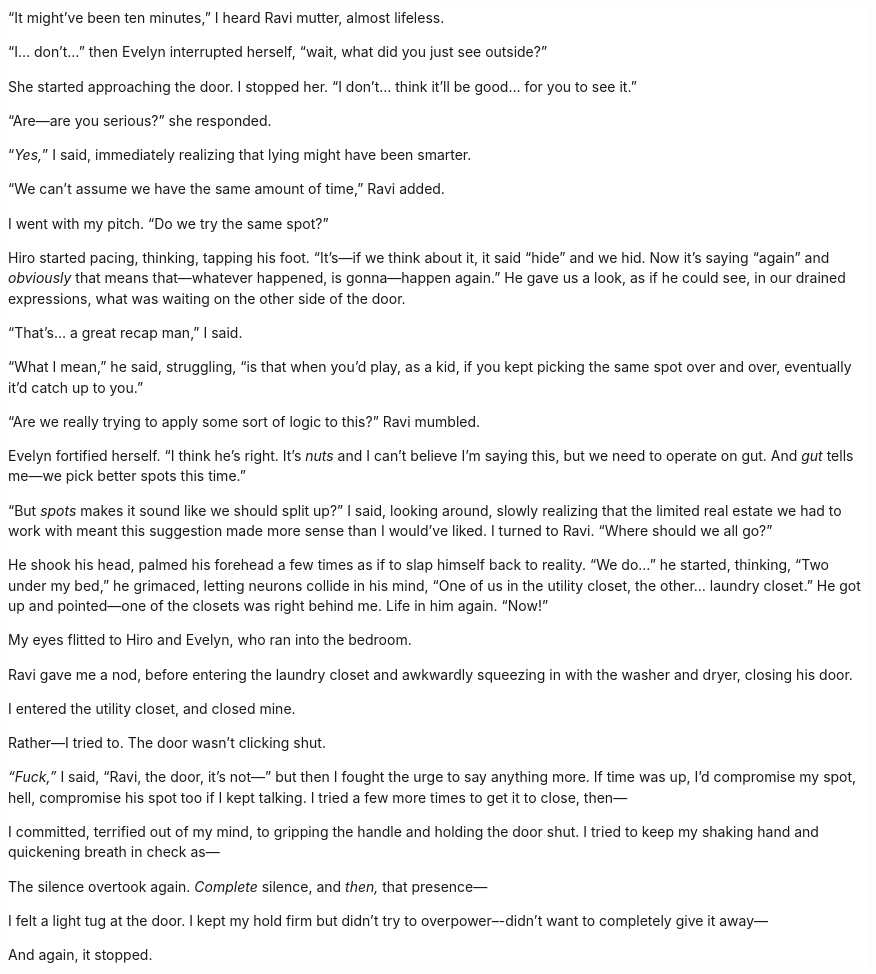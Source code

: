 “It might’ve been ten minutes,” I heard Ravi mutter, almost lifeless. 

“I… don’t…” then Evelyn interrupted herself, “wait, what did you just see outside?”

She started approaching the door. I stopped her. “I don’t… think it’ll be good… for you to see it.”

“Are—are you serious?” she responded.

“*Yes,*” I said, immediately realizing that lying might have been smarter.

“We can’t assume we have the same amount of time,” Ravi added. 

I went with my pitch. “Do we try the same spot?” 

Hiro started pacing, thinking, tapping his foot. “It’s—if we think about it, it said “hide” and we hid. Now it’s saying “again” and *obviously* that means that—whatever happened, is gonna—happen again.” He gave us a look, as if he could see, in our drained expressions, what was waiting on the other side of the door.

“That’s… a great recap man,” I said.

“What I mean,” he said, struggling, “is that when you’d play, as a kid, if you kept picking the same spot over and over, eventually it’d catch up to you.” 

“Are we really trying to apply some sort of logic to this?” Ravi mumbled.

Evelyn fortified herself. “I think he’s right. It’s *nuts* and I can’t believe I’m saying this, but we need to operate on gut. And *gut* tells me—we pick better spots this time.”

“But *spots* makes it sound like we should split up?” I said, looking around, slowly realizing that the limited real estate we had to work with meant this suggestion made more sense than I would’ve liked. I turned to Ravi. “Where should we all go?” 

He shook his head, palmed his forehead a few times as if to slap himself back to reality. “We do…” he started, thinking, “Two under my bed,” he grimaced, letting neurons collide in his mind, “One of us in the utility closet, the other… laundry closet.” He got up and pointed—one of the closets was right behind me. Life in him again. “Now!”

My eyes flitted to Hiro and Evelyn, who ran into the bedroom. 

Ravi gave me a nod, before entering the laundry closet and awkwardly squeezing in with the washer and dryer, closing his door.

I entered the utility closet, and closed mine.

Rather—I tried to. The door wasn’t clicking shut.

*“Fuck,”* I said, “Ravi, the door, it’s not—” but then I fought the urge to say anything more. If time was up, I’d compromise my spot, hell, compromise his spot too if I kept talking. I tried a few more times to get it to close, then—

I committed, terrified out of my mind, to gripping the handle and holding the door shut. I tried to keep my shaking hand and quickening breath in check as—

The silence overtook again. *Complete* silence, and *then,* that presence—

I felt a light tug at the door. I kept my hold firm but didn’t try to overpower–-didn’t want to completely give it away—

And again, it stopped. 
